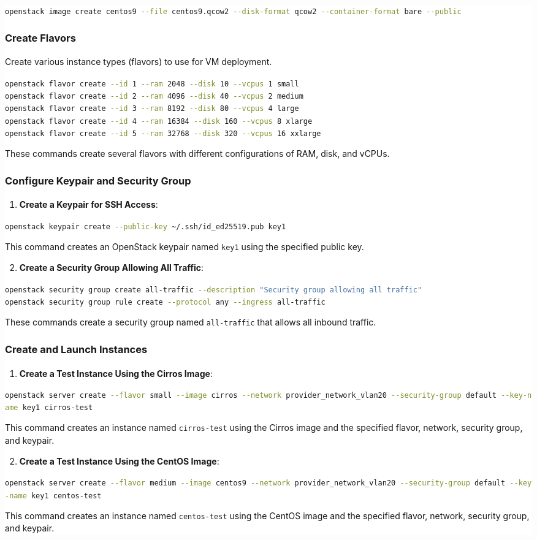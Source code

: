 ```bash
openstack image create centos9 --file centos9.qcow2 --disk-format qcow2 --container-format bare --public
```

### Create Flavors

Create various instance types (flavors) to use for VM deployment.

```bash
openstack flavor create --id 1 --ram 2048 --disk 10 --vcpus 1 small
openstack flavor create --id 2 --ram 4096 --disk 40 --vcpus 2 medium
openstack flavor create --id 3 --ram 8192 --disk 80 --vcpus 4 large
openstack flavor create --id 4 --ram 16384 --disk 160 --vcpus 8 xlarge
openstack flavor create --id 5 --ram 32768 --disk 320 --vcpus 16 xxlarge
```

These commands create several flavors with different configurations of RAM, disk, and vCPUs.

### Configure Keypair and Security Group

1. **Create a Keypair for SSH Access**:

```bash
openstack keypair create --public-key ~/.ssh/id_ed25519.pub key1
```

This command creates an OpenStack keypair named `key1` using the specified public key.

2. **Create a Security Group Allowing All Traffic**:

```bash
openstack security group create all-traffic --description "Security group allowing all traffic"
openstack security group rule create --protocol any --ingress all-traffic
```

These commands create a security group named `all-traffic` that allows all inbound traffic.

### Create and Launch Instances

1. **Create a Test Instance Using the Cirros Image**:

```bash
openstack server create --flavor small --image cirros --network provider_network_vlan20 --security-group default --key-name key1 cirros-test
```

This command creates an instance named `cirros-test` using the Cirros image and the specified flavor, network, security group, and keypair.

2. **Create a Test Instance Using the CentOS Image**:

```bash
openstack server create --flavor medium --image centos9 --network provider_network_vlan20 --security-group default --key-name key1 centos-test
```

This command creates an instance named `centos-test` using the CentOS image and the specified flavor, network, security group, and keypair.
